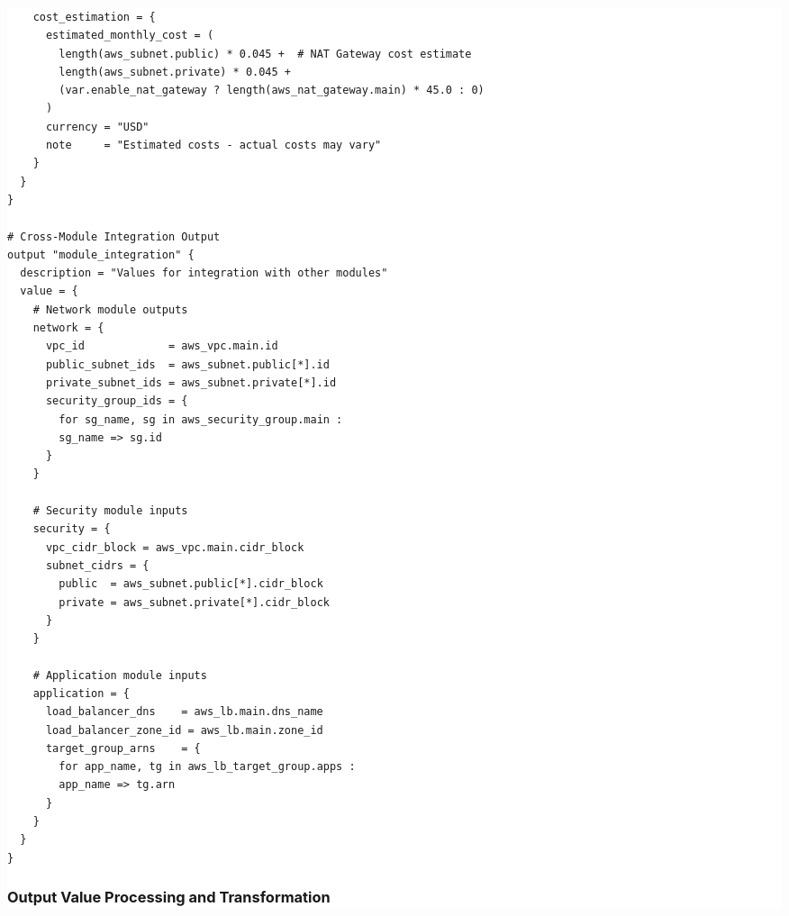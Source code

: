 ```hcl
    cost_estimation = {
      estimated_monthly_cost = (
        length(aws_subnet.public) * 0.045 +  # NAT Gateway cost estimate
        length(aws_subnet.private) * 0.045 +
        (var.enable_nat_gateway ? length(aws_nat_gateway.main) * 45.0 : 0)
      )
      currency = "USD"
      note     = "Estimated costs - actual costs may vary"
    }
  }
}

# Cross-Module Integration Output
output "module_integration" {
  description = "Values for integration with other modules"
  value = {
    # Network module outputs
    network = {
      vpc_id             = aws_vpc.main.id
      public_subnet_ids  = aws_subnet.public[*].id
      private_subnet_ids = aws_subnet.private[*].id
      security_group_ids = {
        for sg_name, sg in aws_security_group.main :
        sg_name => sg.id
      }
    }

    # Security module inputs
    security = {
      vpc_cidr_block = aws_vpc.main.cidr_block
      subnet_cidrs = {
        public  = aws_subnet.public[*].cidr_block
        private = aws_subnet.private[*].cidr_block
      }
    }

    # Application module inputs
    application = {
      load_balancer_dns    = aws_lb.main.dns_name
      load_balancer_zone_id = aws_lb.main.zone_id
      target_group_arns    = {
        for app_name, tg in aws_lb_target_group.apps :
        app_name => tg.arn
      }
    }
  }
}
```

### **Output Value Processing and Transformation**
